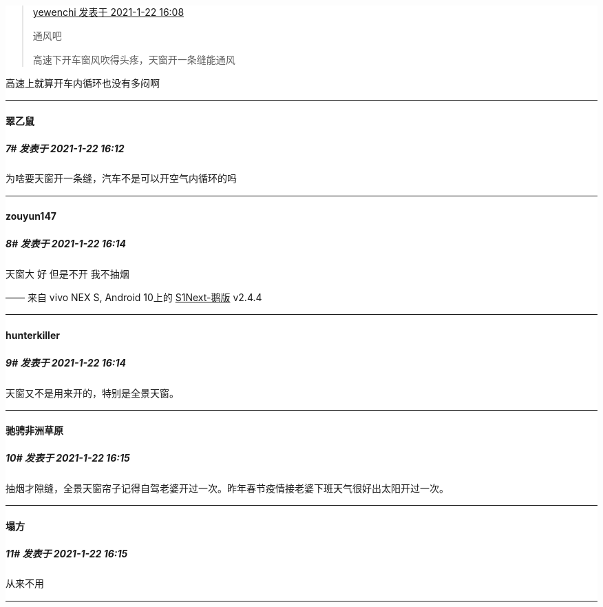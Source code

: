 
<blockquote><a href="httphttps://bbs.saraba1st.com/2b/forum.php?mod=redirect&amp;goto=findpost&amp;pid=50113723&amp;ptid=1984118" target="_blank">yewenchi 发表于 2021-1-22 16:08</a>

通风吧


高速下开车窗风吹得头疼，天窗开一条缝能通风</blockquote>
高速上就算开车内循环也没有多闷啊


-----

####  翠乙鼠  
##### 7#       发表于 2021-1-22 16:12


为啥要天窗开一条缝，汽车不是可以开空气内循环的吗


-----

####  zouyun147  
##### 8#       发表于 2021-1-22 16:14


天窗大 好
但是不开
我不抽烟

—— 来自 vivo NEX S, Android 10上的 [S1Next-鹅版](https://github.com/ykrank/S1-Next/releases) v2.4.4


-----

####  hunterkiller  
##### 9#       发表于 2021-1-22 16:14


天窗又不是用来开的，特别是全景天窗。


-----

####  驰骋非洲草原  
##### 10#       发表于 2021-1-22 16:15


抽烟才隙缝，全景天窗帘子记得自驾老婆开过一次。昨年春节疫情接老婆下班天气很好出太阳开过一次。


-----

####  塌方  
##### 11#       发表于 2021-1-22 16:15


从来不用


-----
